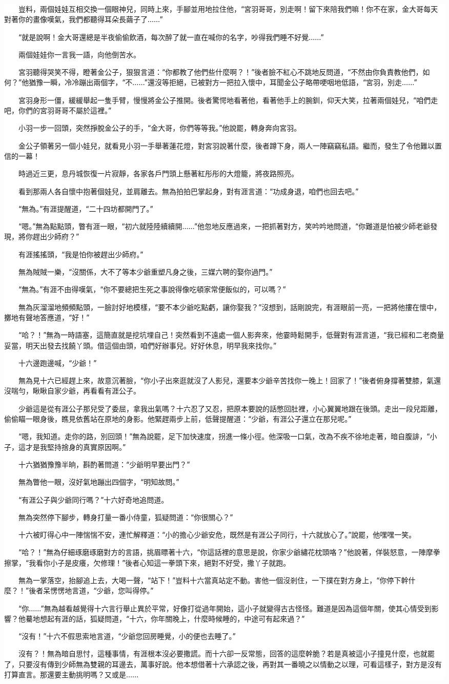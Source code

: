 　　豈料，兩個娃娃互相交換一個眼神兒，同時上來，手腳並用地拉住他，“宮羽哥哥，別走啊！留下來陪我們嘛！你不在家，金大哥每天對著你的畫像嘆氣，我們都聽得耳朵長繭子了……”

　　“就是說啊！金大哥還總是半夜偷偷飲酒，每次醉了就一直在喊你的名字，吵得我們睡不好覺……”

　　兩個娃娃你一言我一語，向他倒苦水。

　　宮羽聽得哭笑不得，瞪著金公子，狠狠言道：“你都教了他們些什麼啊？！”後者臉不紅心不跳地反問道，“不然由你負責教他們，如何？”他猶豫一瞬，冷冷蹦出兩個字，“不……”還沒等拒絕，已被對方一把拉入懷中，耳聞金公子略帶哽咽地低語，“宮羽，別走……”

　　宮羽身形一僵，緩緩舉起一隻手臂，慢慢將金公子推開。後者驚愕地看著他，看著他手上的腕釧，仰天大笑，拉著兩個娃兒，“咱們走吧，你們的宮羽哥哥不屬於這裡。”

　　小羽一步一回頭，突然掙脫金公子的手，“金大哥，你們等等我。”他說罷，轉身奔向宮羽。

　　金公子領著另一個小娃兒，就看見小羽一手舉著蓮花燈，對宮羽說著什麼，後者蹲下身，兩人一陣竊竊私語。繼而，發生了令他難以置信的一幕！

　　時過近三更，息丹城恢復一片寂靜，各家各戶門頭上懸著紅彤彤的大燈籠，將夜路照亮。

　　看到那兩人各自懷中抱著個娃兒，並肩離去。無為拍拍巴掌起身，對有涯言道：“功成身退，咱們也回去吧。”

　　“無為。”有涯提醒道，“二十四坊都開門了。”

　　“嗯。”無為點點頭，瞥有涯一眼，“初六就陸陸續續開……”他忽地反應過來，一把抓著對方，笑吟吟地問道，“你難道是怕被少師老爺發現，將你趕出少師府？”

　　有涯搖搖頭，“我是怕你被趕出少師府。”

　　無為賊賊一樂，“沒關係，大不了等本少爺重塑凡身之後，三媒六聘的娶你過門。”

　　“無為。”有涯不由得嘆氣，“你不要總把生死之事說得像吃頓家常便飯似的，可以嗎？”

　　無為灰溜溜地頻頻點頭，一臉討好地模樣，“要不本少爺吃點虧，讓你娶我？”沒想到，話剛說完，有涯眼前一亮，一把將他摟在懷中，擲地有聲地答應道，“好！”

　　“哈？！”無為一時語塞，這簡直就是挖坑埋自己！突然看到不遠處一個人影奔來，他霎時鬆開手，低聲對有涯言道，“我已經和二老商量妥當，明天出發去找饒丫頭。借這個由頭，咱們好辦事兒。好好休息，明早我來找你。”

　　十六邊跑邊喊，“少爺！”

　　無為見十六已經趕上來，故意沉著臉，“你小子出來逛就沒了人影兒，還要本少爺辛苦找你一晚上！回家了！”後者俯身撐著雙膝，氣還沒喘勻，瞅瞅自家少爺，再看看有涯公子。

　　少爺這是從有涯公子那兒受了委屈，拿我出氣嗎？十六忍了又忍，把原本要說的話憋回肚裡，小心翼翼地跟在後頭。走出一段兒距離，偷偷瞄一眼身後，瞧見依舊站在原地的身影。他緊趕兩步上前，低聲提醒道：“少爺，有涯公子還立在那兒呢。”

　　“嗯，我知道。走你的路，別回頭！”無為說罷，足下加快速度，拐進一條小徑。他深吸一口氣，改為不疾不徐地走著，暗自腹誹，“小子，這才是我堅持捨身的真實原因啊。”

　　十六猶猶豫豫半晌，斟酌著問道：“少爺明早要出門？”

　　無為瞥他一眼，沒好氣地蹦出四個字，“明知故問。”

　　“有涯公子與少爺同行嗎？”十六好奇地追問道。

　　無為突然停下腳步，轉身打量一番小侍童，狐疑問道：“你很關心？”

　　十六被盯得心中一陣惴惴不安，連忙解釋道：“小的擔心少爺安危，既然是有涯公子同行，十六就放心了。”說罷，他嘿嘿一笑。

　　“哈？！”無為仔細琢磨琢磨對方的言語，挑眉瞟著十六，“你這話裡的意思是說，你家少爺繡花枕頭咯？”他說著，佯裝怒意，一陣摩拳擦掌，“我看你小子是皮癢，欠修理！”後者心知這一拳頭下來，絕對不好受，撒丫子就跑。

　　無為一掌落空，抬腳追上去，大喝一聲，“站下！”豈料十六當真站定不動。害他一個沒剎住，一下撲在對方身上，“你停下幹什麼？！”後者呆愣愣地言道，“少爺，您叫得停。”

　　“你……”無為越看越覺得十六言行舉止異於平常，好像打從過年開始，這小子就變得古古怪怪。難道是因為這個年關，使其心情受到影響？他驀地想起有涯的話，狐疑問道，“十六，你年關晚上，什麼時候睡的，中途可有起來過？”

　　“沒有！”十六不假思索地言道，“少爺您回房睡覺，小的便也去睡了。”

　　沒有？！無為暗自思忖，這種事情，有涯根本沒必要撒謊。而十六卻一反常態，回答的這麼幹脆？若是真被這小子撞見什麼，也就罷了，只要沒有傳到少師無為雙親的耳邊去，萬事好說。他本想借著十六承認之後，再對其一番曉之以情動之以理，可看這樣子，對方是沒有打算直言。那還要主動挑明嗎？又或是……
